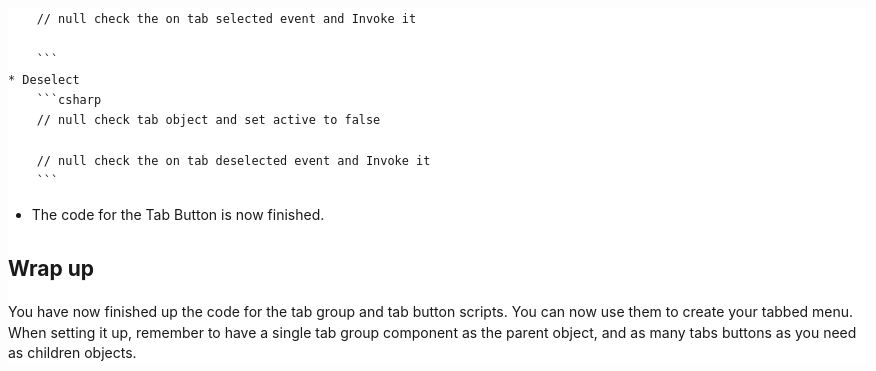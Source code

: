         // null check the on tab selected event and Invoke it

        ```
    * Deselect
        ```csharp
        // null check tab object and set active to false

        // null check the on tab deselected event and Invoke it
        ```
* The code for the Tab Button is now finished.

## Wrap up
You have now finished up the code for the tab group and tab button scripts. You can now use them to create your tabbed menu. When setting it up, remember to have a single tab group component as the parent object, and as many tabs buttons as you need as children objects.